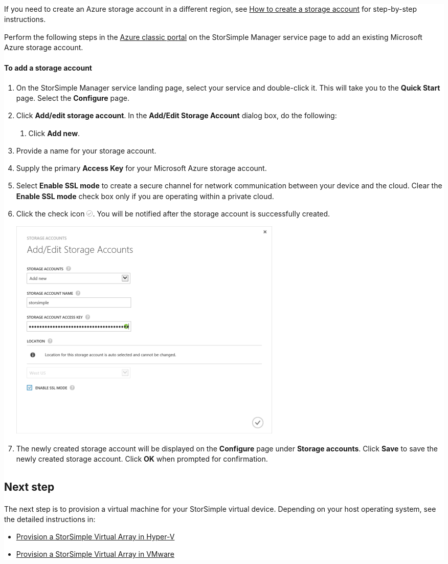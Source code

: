 If you need to create an Azure storage account in a different region, see [How to create a storage account](storage-create-storage-account.md#create-a-storage-account) for step-by-step instructions.

Perform the following steps in the [Azure classic portal](https://manage.windowsazure.com/) on the StorSimple Manager service page to add an existing Microsoft Azure storage account.

#### To add a storage account
1. On the StorSimple Manager service landing page, select your service and double-click it. This will take you to the **Quick Start** page. Select the **Configure** page.

2. Click **Add/edit storage account**. In the **Add/Edit Storage Account** dialog box, do the following:

   1. Click **Add new**.

2. Provide a name for your storage account.

3. Supply the primary **Access Key** for your Microsoft Azure storage account.

4. Select **Enable SSL mode** to create a secure channel for network communication between your device and the cloud. Clear the **Enable SSL mode** check box only if you are operating within a private cloud.

5. Click the check icon ![](./media/storsimple-ova-deploy1-portal-prep/image7.png). You will be notified after the storage account is successfully created.

   ![](./media/storsimple-ova-deploy1-portal-prep/image11.png)


3. The newly created storage account will be displayed on the **Configure** page under **Storage accounts**. Click **Save** to save the newly created storage account. Click **OK** when prompted for confirmation.


## Next step
The next step is to provision a virtual machine for your StorSimple virtual device. Depending on your host operating system, see the detailed instructions in:

* [Provision a StorSimple Virtual Array in Hyper-V](storsimple-ova-deploy2-provision-hyperv.md)

* [Provision a StorSimple Virtual Array in VMware](storsimple-ova-deploy2-provision-vmware.md)


